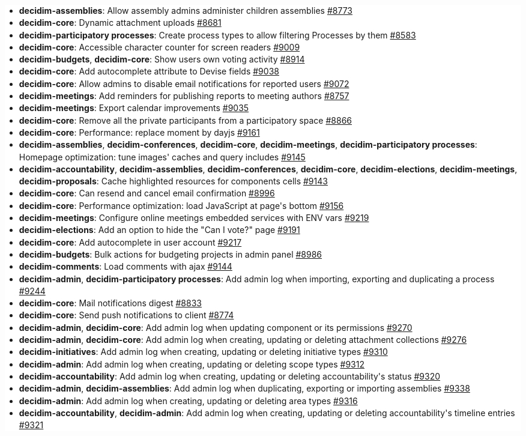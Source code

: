 - **decidim-assemblies**: Allow assembly admins administer children assemblies [\#8773](https://github.com/decidim/decidim/pull/8773)
- **decidim-core**: Dynamic attachment uploads [\#8681](https://github.com/decidim/decidim/pull/8681)
- **decidim-participatory processes**: Create process types to allow filtering Processes by them [\#8583](https://github.com/decidim/decidim/pull/8583)
- **decidim-core**: Accessible character counter for screen readers [\#9009](https://github.com/decidim/decidim/pull/9009)
- **decidim-budgets**, **decidim-core**: Show users own voting activity [\#8914](https://github.com/decidim/decidim/pull/8914)
- **decidim-core**: Add autocomplete attribute to Devise fields [\#9038](https://github.com/decidim/decidim/pull/9038)
- **decidim-core**: Allow admins to disable email notifications for reported users [\#9072](https://github.com/decidim/decidim/pull/9072)
- **decidim-meetings**: Add reminders for publishing reports to meeting authors [\#8757](https://github.com/decidim/decidim/pull/8757)
- **decidim-meetings**: Export calendar improvements [\#9035](https://github.com/decidim/decidim/pull/9035)
- **decidim-core**: Remove all the private participants from a participatory space [\#8866](https://github.com/decidim/decidim/pull/8866)
- **decidim-core**: Performance: replace moment by dayjs [\#9161](https://github.com/decidim/decidim/pull/9161)
- **decidim-assemblies**, **decidim-conferences**, **decidim-core**, **decidim-meetings**, **decidim-participatory processes**: Homepage optimization: tune images' caches and query includes [\#9145](https://github.com/decidim/decidim/pull/9145)
- **decidim-accountability**, **decidim-assemblies**, **decidim-conferences**, **decidim-core**, **decidim-elections**, **decidim-meetings**, **decidim-proposals**: Cache highlighted resources for components cells [\#9143](https://github.com/decidim/decidim/pull/9143)
- **decidim-core**: Can resend and cancel email confirmation [\#8996](https://github.com/decidim/decidim/pull/8996)
- **decidim-core**: Performance optimization: load JavaScript at page's bottom [\#9156](https://github.com/decidim/decidim/pull/9156)
- **decidim-meetings**: Configure online meetings embedded services with ENV vars [\#9219](https://github.com/decidim/decidim/pull/9219)
- **decidim-elections**: Add an option to hide the "Can I vote?" page [\#9191](https://github.com/decidim/decidim/pull/9191)
- **decidim-core**: Add autocomplete in user account [\#9217](https://github.com/decidim/decidim/pull/9217)
- **decidim-budgets**: Bulk actions for budgeting projects in admin panel [\#8986](https://github.com/decidim/decidim/pull/8986)
- **decidim-comments**: Load comments with ajax [\#9144](https://github.com/decidim/decidim/pull/9144)
- **decidim-admin**, **decidim-participatory processes**: Add admin log when importing, exporting and duplicating a process [\#9244](https://github.com/decidim/decidim/pull/9244)
- **decidim-core**: Mail notifications digest [\#8833](https://github.com/decidim/decidim/pull/8833)
- **decidim-core**: Send push notifications to client [\#8774](https://github.com/decidim/decidim/pull/8774)
- **decidim-admin**, **decidim-core**: Add admin log when updating component or its permissions [\#9270](https://github.com/decidim/decidim/pull/9270)
- **decidim-admin**, **decidim-core**: Add admin log when creating, updating or deleting attachment collections [\#9276](https://github.com/decidim/decidim/pull/9276)
- **decidim-initiatives**: Add admin log when creating, updating or deleting initiative types [\#9310](https://github.com/decidim/decidim/pull/9310)
- **decidim-admin**: Add admin log when creating, updating or deleting scope types [\#9312](https://github.com/decidim/decidim/pull/9312)
- **decidim-accountability**: Add admin log when creating, updating or deleting accountability's status [\#9320](https://github.com/decidim/decidim/pull/9320)
- **decidim-admin**, **decidim-assemblies**: Add admin log when duplicating, exporting or importing assemblies [\#9338](https://github.com/decidim/decidim/pull/9338)
- **decidim-admin**: Add admin log when creating, updating or deleting area types [\#9316](https://github.com/decidim/decidim/pull/9316)
- **decidim-accountability**, **decidim-admin**: Add admin log when creating, updating or deleting accountability's timeline entries [\#9321](https://github.com/decidim/decidim/pull/9321)